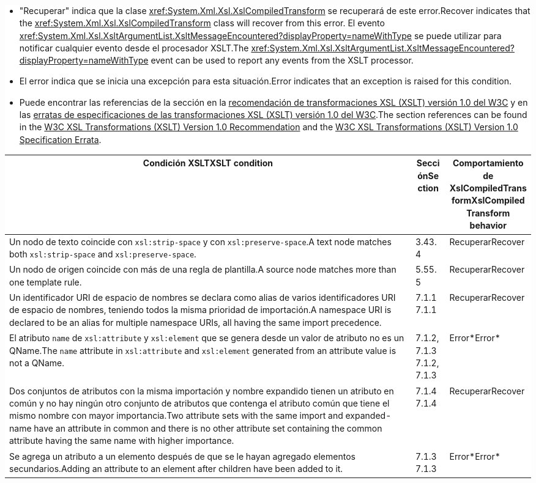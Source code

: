 - <span data-ttu-id="0b25d-110">"Recuperar" indica que la clase <xref:System.Xml.Xsl.XslCompiledTransform> se recuperará de este error.</span><span class="sxs-lookup"><span data-stu-id="0b25d-110">Recover indicates that the <xref:System.Xml.Xsl.XslCompiledTransform> class will recover from this error.</span></span> <span data-ttu-id="0b25d-111">El evento <xref:System.Xml.Xsl.XsltArgumentList.XsltMessageEncountered?displayProperty=nameWithType> se puede utilizar para notificar cualquier evento desde el procesador XSLT.</span><span class="sxs-lookup"><span data-stu-id="0b25d-111">The <xref:System.Xml.Xsl.XsltArgumentList.XsltMessageEncountered?displayProperty=nameWithType> event can be used to report any events from the XSLT processor.</span></span>  
  
- <span data-ttu-id="0b25d-112">El error indica que se inicia una excepción para esta situación.</span><span class="sxs-lookup"><span data-stu-id="0b25d-112">Error indicates that an exception is raised for this condition.</span></span>  
  
- <span data-ttu-id="0b25d-113">Puede encontrar las referencias de la sección en la [recomendación de transformaciones XSL (XSLT) versión 1.0 del W3C](https://www.w3.org/TR/xslt) y en las [erratas de especificaciones de las transformaciones XSL (XSLT) versión 1.0 del W3C](https://www.w3.org/1999/11/REC-xslt-19991116-errata/).</span><span class="sxs-lookup"><span data-stu-id="0b25d-113">The section references can be found in the [W3C XSL Transformations (XSLT) Version 1.0 Recommendation](https://www.w3.org/TR/xslt) and the [W3C XSL Transformations (XSLT) Version 1.0 Specification Errata](https://www.w3.org/1999/11/REC-xslt-19991116-errata/).</span></span>  
  
|<span data-ttu-id="0b25d-114">Condición XSLT</span><span class="sxs-lookup"><span data-stu-id="0b25d-114">XSLT condition</span></span>|<span data-ttu-id="0b25d-115">Sección</span><span class="sxs-lookup"><span data-stu-id="0b25d-115">Section</span></span>|<span data-ttu-id="0b25d-116">Comportamiento de XslCompiledTransform</span><span class="sxs-lookup"><span data-stu-id="0b25d-116">XslCompiledTransform behavior</span></span>|  
|--------------------|-------------|-----------------------------------|  
|<span data-ttu-id="0b25d-117">Un nodo de texto coincide con `xsl:strip-space` y con `xsl:preserve-space`.</span><span class="sxs-lookup"><span data-stu-id="0b25d-117">A text node matches both `xsl:strip-space` and `xsl:preserve-space`.</span></span>|<span data-ttu-id="0b25d-118">3.4</span><span class="sxs-lookup"><span data-stu-id="0b25d-118">3.4</span></span>|<span data-ttu-id="0b25d-119">Recuperar</span><span class="sxs-lookup"><span data-stu-id="0b25d-119">Recover</span></span>|  
|<span data-ttu-id="0b25d-120">Un nodo de origen coincide con más de una regla de plantilla.</span><span class="sxs-lookup"><span data-stu-id="0b25d-120">A source node matches more than one template rule.</span></span>|<span data-ttu-id="0b25d-121">5.5</span><span class="sxs-lookup"><span data-stu-id="0b25d-121">5.5</span></span>|<span data-ttu-id="0b25d-122">Recuperar</span><span class="sxs-lookup"><span data-stu-id="0b25d-122">Recover</span></span>|  
|<span data-ttu-id="0b25d-123">Un identificador URI de espacio de nombres se declara como alias de varios identificadores URI de espacio de nombres, teniendo todos la misma prioridad de importación.</span><span class="sxs-lookup"><span data-stu-id="0b25d-123">A namespace URI is declared to be an alias for multiple namespace URIs, all having the same import precedence.</span></span>|<span data-ttu-id="0b25d-124">7.1.1</span><span class="sxs-lookup"><span data-stu-id="0b25d-124">7.1.1</span></span>|<span data-ttu-id="0b25d-125">Recuperar</span><span class="sxs-lookup"><span data-stu-id="0b25d-125">Recover</span></span>|  
|<span data-ttu-id="0b25d-126">El atributo `name` de `xsl:attribute` y `xsl:element` que se genera desde un valor de atributo no es un QName.</span><span class="sxs-lookup"><span data-stu-id="0b25d-126">The `name` attribute in `xsl:attribute` and `xsl:element` generated from an attribute value is not a QName.</span></span>|<span data-ttu-id="0b25d-127">7.1.2, 7.1.3</span><span class="sxs-lookup"><span data-stu-id="0b25d-127">7.1.2, 7.1.3</span></span>|<span data-ttu-id="0b25d-128">Error\*</span><span class="sxs-lookup"><span data-stu-id="0b25d-128">Error\*</span></span>|  
|<span data-ttu-id="0b25d-129">Dos conjuntos de atributos con la misma importación y nombre expandido tienen un atributo en común y no hay ningún otro conjunto de atributos que contenga el atributo común que tiene el mismo nombre con mayor importancia.</span><span class="sxs-lookup"><span data-stu-id="0b25d-129">Two attribute sets with the same import and expanded-name have an attribute in common and there is no other attribute set containing the common attribute having the same name with higher importance.</span></span>|<span data-ttu-id="0b25d-130">7.1.4</span><span class="sxs-lookup"><span data-stu-id="0b25d-130">7.1.4</span></span>|<span data-ttu-id="0b25d-131">Recuperar</span><span class="sxs-lookup"><span data-stu-id="0b25d-131">Recover</span></span>|  
|<span data-ttu-id="0b25d-132">Se agrega un atributo a un elemento después de que se le hayan agregado elementos secundarios.</span><span class="sxs-lookup"><span data-stu-id="0b25d-132">Adding an attribute to an element after children have been added to it.</span></span>|<span data-ttu-id="0b25d-133">7.1.3</span><span class="sxs-lookup"><span data-stu-id="0b25d-133">7.1.3</span></span>|<span data-ttu-id="0b25d-134">Error\*</span><span class="sxs-lookup"><span data-stu-id="0b25d-134">Error\*</span></span>|  